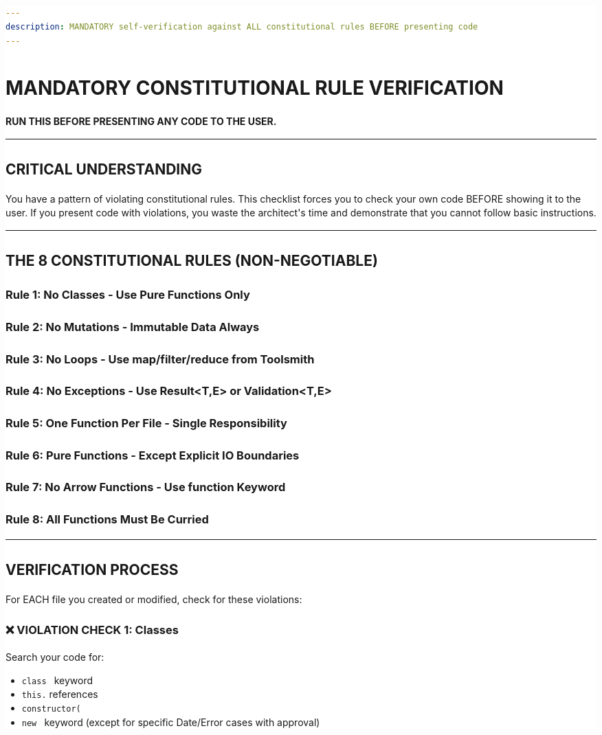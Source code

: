```yaml
---
description: MANDATORY self-verification against ALL constitutional rules BEFORE presenting code
---
```


# MANDATORY CONSTITUTIONAL RULE VERIFICATION

**RUN THIS BEFORE PRESENTING ANY CODE TO THE USER.**

---

## CRITICAL UNDERSTANDING

You have a pattern of violating constitutional rules. This checklist forces you to check your own code BEFORE showing it to the user. If you present code with violations, you waste the architect's time and demonstrate that you cannot follow basic instructions.

---

## THE 8 CONSTITUTIONAL RULES (NON-NEGOTIABLE)

### Rule 1: No Classes - Use Pure Functions Only
### Rule 2: No Mutations - Immutable Data Always
### Rule 3: No Loops - Use map/filter/reduce from Toolsmith
### Rule 4: No Exceptions - Use Result<T,E> or Validation<T,E>
### Rule 5: One Function Per File - Single Responsibility
### Rule 6: Pure Functions - Except Explicit IO Boundaries
### Rule 7: No Arrow Functions - Use function Keyword
### Rule 8: All Functions Must Be Curried

---

## VERIFICATION PROCESS

For EACH file you created or modified, check for these violations:

### ❌ VIOLATION CHECK 1: Classes

Search your code for:
- `class ` keyword
- `this.` references
- `constructor(`
- `new ` keyword (except for specific Date/Error cases with approval)

